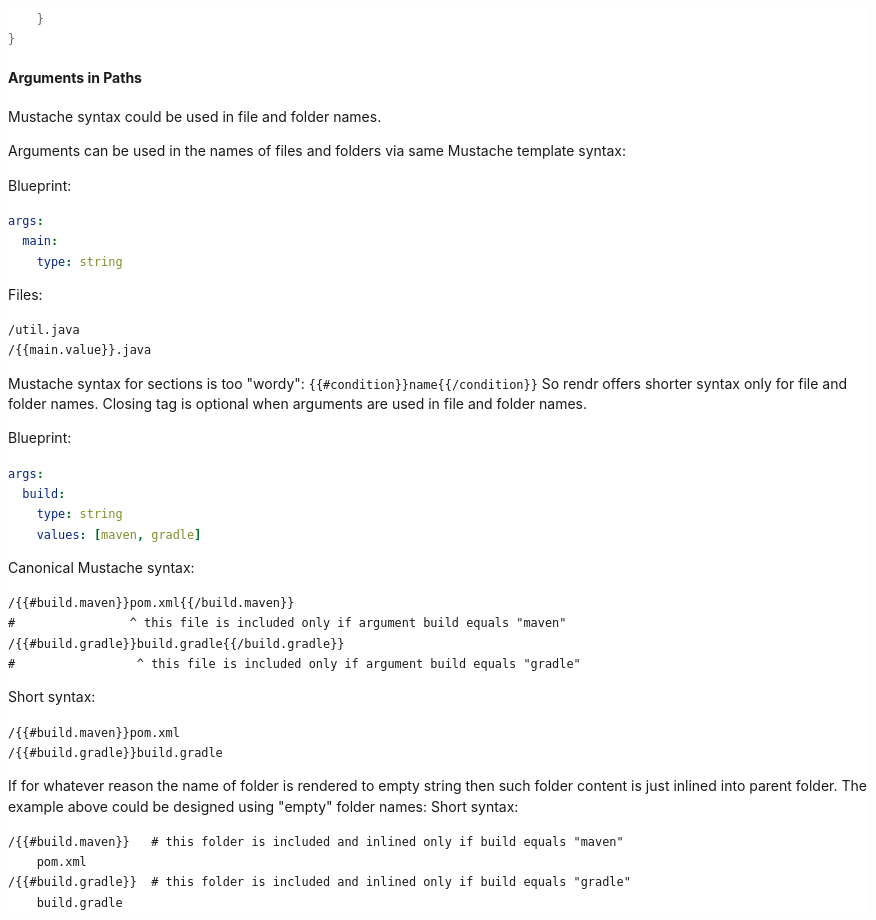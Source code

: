```java
    }
}
```


#### Arguments in Paths

Mustache syntax could be used in file and folder names.

Arguments can be used in the names of files and folders via same Mustache template syntax:

Blueprint:
```yaml
args:
  main:
    type: string
```

Files:
```
/util.java
/{{main.value}}.java
```

Mustache syntax for sections is too "wordy": `{{#condition}}name{{/condition}}`
So rendr offers shorter syntax only for file and folder names.
Closing tag is optional when arguments are used in file and folder names.

Blueprint:

```yaml
args:
  build:
    type: string
    values: [maven, gradle]
```
Canonical Mustache syntax:
```
/{{#build.maven}}pom.xml{{/build.maven}}
#                ^ this file is included only if argument build equals "maven"
/{{#build.gradle}}build.gradle{{/build.gradle}}
#                 ^ this file is included only if argument build equals "gradle"
```
Short syntax:
```
/{{#build.maven}}pom.xml
/{{#build.gradle}}build.gradle
```

If for whatever reason the name of folder is rendered to empty string then such folder content is just inlined into parent folder.
The example above could be designed using "empty" folder names:
Short syntax:
```
/{{#build.maven}}   # this folder is included and inlined only if build equals "maven"
    pom.xml
/{{#build.gradle}}  # this folder is included and inlined only if build equals "gradle"
    build.gradle
```
